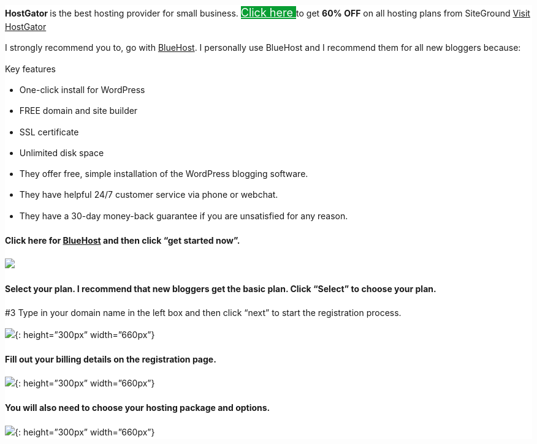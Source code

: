 <td><b>HostGator </b> is the best hosting provider for small business. <a href="https://partners.hostgator.com/logicalbee" rel="nofollow noopener noreferrer" target="_blank" style="color: rgb(255, 255, 255); background-color: rgb(9, 158, 51); font-size: 18px;"> Click here </a> to get <b>60% OFF</b> on all hosting plans from SiteGround
</td>
<td><a href="https://partners.hostgator.com/logicalbee" rel="nofollow noopener noreferrer" target="_blank">Visit <br />HostGator</a></td>
</tr>
</table>

I strongly recommend you to, go with [BlueHost](https://www.bluehost.com/track/iamsushanth/). I personally use BlueHost and I recommend them for all new bloggers because:

Key features

* One-click install for WordPress

* FREE domain and site builder

* SSL certificate

* Unlimited disk space

* They offer free, simple installation of the WordPress blogging software.

* They have helpful 24/7 customer service via phone or webchat.

* They have a 30-day money-back guarantee if you are unsatisfied for any reason.



#### Click here for [BlueHost](https://www.bluehost.com/track/iamsushanth/) and then click “get started now”.


<a href="https://www.bluehost.com/track/iamsushanth/" target="_blank">
<img border="0" src="https://bluehost-cdn.com/media/partner/public/images/iamsushanth/620x203/620x203BW.png">
</a>


#### Select your plan. I recommend that new bloggers get the basic plan. Click “Select” to choose your plan.

#3 Type in your domain name in the left box and then click “next” to start the registration process.


![](public/images/choose-domain.jpg){: height=”300px” width=”660px”}

#### Fill out your billing details on the registration page.

![](public/images/bluehost-account.jpg){: height=”300px” width=”660px”}

#### You will also need to choose your hosting package and options.

![](public/images/bluehost-package-options.jpg){: height=”300px” width=”660px”}
